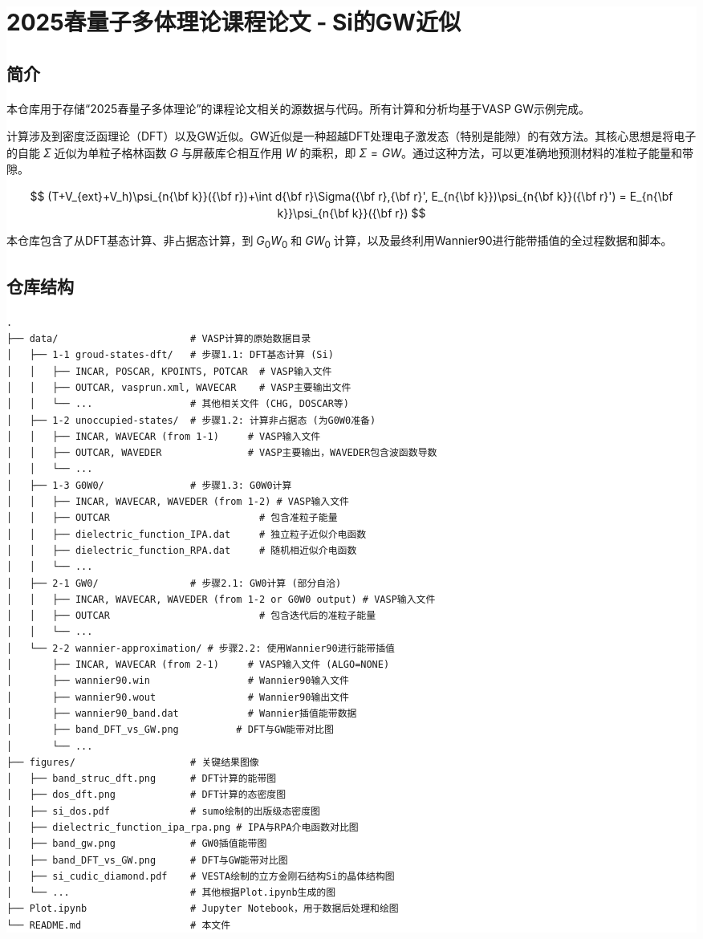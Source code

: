 # 2025春量子多体理论课程论文 - Si的GW近似

## 简介

本仓库用于存储“2025春量子多体理论”的课程论文相关的源数据与代码。所有计算和分析均基于VASP GW示例完成。

计算涉及到密度泛函理论（DFT）以及GW近似。GW近似是一种超越DFT处理电子激发态（特别是能隙）的有效方法。其核心思想是将电子的自能 $\Sigma$ 近似为单粒子格林函数 $G$ 与屏蔽库仑相互作用 $W$ 的乘积，即 $\Sigma = GW$。通过这种方法，可以更准确地预测材料的准粒子能量和带隙。

$$
(T+V_{ext}+V_h)\psi_{n{\bf k}}({\bf r})+\int d{\bf r}\Sigma({\bf r},{\bf r}', E_{n{\bf k}})\psi_{n{\bf k}}({\bf r}') = E_{n{\bf k}}\psi_{n{\bf k}}({\bf r})
$$

本仓库包含了从DFT基态计算、非占据态计算，到 $G_0W_0$ 和 $GW_0$ 计算，以及最终利用Wannier90进行能带插值的全过程数据和脚本。

## 仓库结构

```
.
├── data/                       # VASP计算的原始数据目录
│   ├── 1-1 groud-states-dft/   # 步骤1.1: DFT基态计算 (Si)
│   │   ├── INCAR, POSCAR, KPOINTS, POTCAR  # VASP输入文件
│   │   ├── OUTCAR, vasprun.xml, WAVECAR    # VASP主要输出文件
│   │   └── ...                 # 其他相关文件 (CHG, DOSCAR等)
│   ├── 1-2 unoccupied-states/  # 步骤1.2: 计算非占据态 (为G0W0准备)
│   │   ├── INCAR, WAVECAR (from 1-1)     # VASP输入文件
│   │   ├── OUTCAR, WAVEDER               # VASP主要输出，WAVEDER包含波函数导数
│   │   └── ...               
│   ├── 1-3 G0W0/               # 步骤1.3: G0W0计算
│   │   ├── INCAR, WAVECAR, WAVEDER (from 1-2) # VASP输入文件
│   │   ├── OUTCAR                          # 包含准粒子能量
│   │   ├── dielectric_function_IPA.dat     # 独立粒子近似介电函数
│   │   ├── dielectric_function_RPA.dat     # 随机相近似介电函数
│   │   └── ...               
│   ├── 2-1 GW0/                # 步骤2.1: GW0计算 (部分自洽)
│   │   ├── INCAR, WAVECAR, WAVEDER (from 1-2 or G0W0 output) # VASP输入文件
│   │   ├── OUTCAR                          # 包含迭代后的准粒子能量
│   │   └── ...               
│   └── 2-2 wannier-approximation/ # 步骤2.2: 使用Wannier90进行能带插值
│       ├── INCAR, WAVECAR (from 2-1)     # VASP输入文件 (ALGO=NONE)
│       ├── wannier90.win                 # Wannier90输入文件
│       ├── wannier90.wout                # Wannier90输出文件
│       ├── wannier90_band.dat            # Wannier插值能带数据
│       ├── band_DFT_vs_GW.png          # DFT与GW能带对比图
│       └── ...               
├── figures/                    # 关键结果图像
│   ├── band_struc_dft.png      # DFT计算的能带图
│   ├── dos_dft.png             # DFT计算的态密度图
│   ├── si_dos.pdf              # sumo绘制的出版级态密度图
│   ├── dielectric_function_ipa_rpa.png # IPA与RPA介电函数对比图
│   ├── band_gw.png             # GW0插值能带图
│   ├── band_DFT_vs_GW.png      # DFT与GW能带对比图
│   ├── si_cudic_diamond.pdf    # VESTA绘制的立方金刚石结构Si的晶体结构图
│   └── ...                     # 其他根据Plot.ipynb生成的图
├── Plot.ipynb                  # Jupyter Notebook，用于数据后处理和绘图
└── README.md                   # 本文件
```

